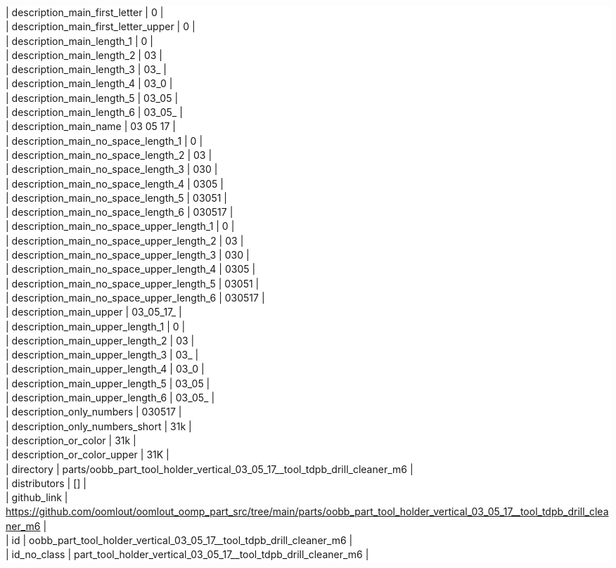 | description_main_first_letter | 0 |  
| description_main_first_letter_upper | 0 |  
| description_main_length_1 | 0 |  
| description_main_length_2 | 03 |  
| description_main_length_3 | 03_ |  
| description_main_length_4 | 03_0 |  
| description_main_length_5 | 03_05 |  
| description_main_length_6 | 03_05_ |  
| description_main_name | 03 05 17  |  
| description_main_no_space_length_1 | 0 |  
| description_main_no_space_length_2 | 03 |  
| description_main_no_space_length_3 | 030 |  
| description_main_no_space_length_4 | 0305 |  
| description_main_no_space_length_5 | 03051 |  
| description_main_no_space_length_6 | 030517 |  
| description_main_no_space_upper_length_1 | 0 |  
| description_main_no_space_upper_length_2 | 03 |  
| description_main_no_space_upper_length_3 | 030 |  
| description_main_no_space_upper_length_4 | 0305 |  
| description_main_no_space_upper_length_5 | 03051 |  
| description_main_no_space_upper_length_6 | 030517 |  
| description_main_upper | 03_05_17_ |  
| description_main_upper_length_1 | 0 |  
| description_main_upper_length_2 | 03 |  
| description_main_upper_length_3 | 03_ |  
| description_main_upper_length_4 | 03_0 |  
| description_main_upper_length_5 | 03_05 |  
| description_main_upper_length_6 | 03_05_ |  
| description_only_numbers | 030517 |  
| description_only_numbers_short | 31k |  
| description_or_color | 31k |  
| description_or_color_upper | 31K |  
| directory | parts/oobb_part_tool_holder_vertical_03_05_17__tool_tdpb_drill_cleaner_m6 |  
| distributors | [] |  
| github_link | https://github.com/oomlout/oomlout_oomp_part_src/tree/main/parts/oobb_part_tool_holder_vertical_03_05_17__tool_tdpb_drill_cleaner_m6 |  
| id | oobb_part_tool_holder_vertical_03_05_17__tool_tdpb_drill_cleaner_m6 |  
| id_no_class | part_tool_holder_vertical_03_05_17__tool_tdpb_drill_cleaner_m6 |  